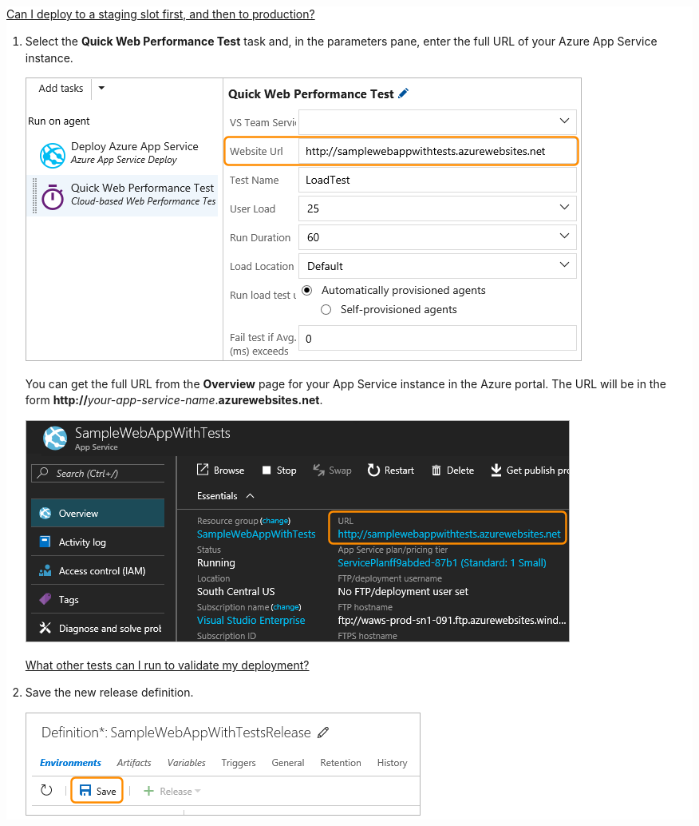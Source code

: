    [Can I deploy to a staging slot first, and then to production?](#qa-stagingslot)

1. Select the **Quick Web Performance Test** task and, in the parameters pane,
   enter the full URL of your Azure App Service instance. 

   ![Configuring the Quick Web Performance Test task](_img/example-continuous-testing/example-continuous-testing-46.png)

   You can get the full URL from the **Overview** page for your App Service instance
   in the Azure portal. The URL will be in the form **http://**_your-app-service-name_.**azurewebsites.net**.

   ![Finding the app service instance URL](_img/example-continuous-testing/example-continuous-testing-45.png)

   [What other tests can I run to validate my deployment?](#qa-more-tests)

1. Save the new release definition.

   ![Saving the release definition](_img/example-continuous-testing/example-continuous-testing-47.png)
